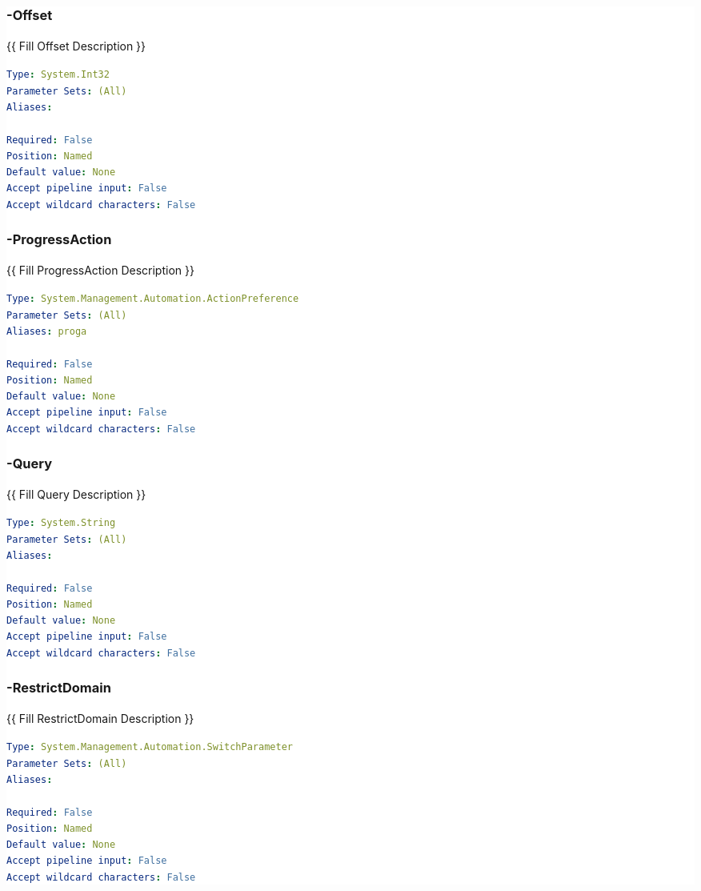 ### -Offset
{{ Fill Offset Description }}

```yaml
Type: System.Int32
Parameter Sets: (All)
Aliases:

Required: False
Position: Named
Default value: None
Accept pipeline input: False
Accept wildcard characters: False
```

### -ProgressAction
{{ Fill ProgressAction Description }}

```yaml
Type: System.Management.Automation.ActionPreference
Parameter Sets: (All)
Aliases: proga

Required: False
Position: Named
Default value: None
Accept pipeline input: False
Accept wildcard characters: False
```

### -Query
{{ Fill Query Description }}

```yaml
Type: System.String
Parameter Sets: (All)
Aliases:

Required: False
Position: Named
Default value: None
Accept pipeline input: False
Accept wildcard characters: False
```

### -RestrictDomain
{{ Fill RestrictDomain Description }}

```yaml
Type: System.Management.Automation.SwitchParameter
Parameter Sets: (All)
Aliases:

Required: False
Position: Named
Default value: None
Accept pipeline input: False
Accept wildcard characters: False
```

